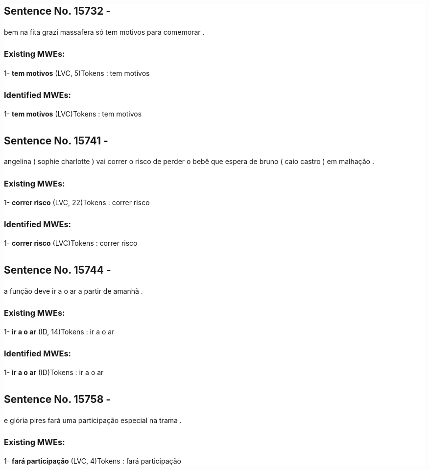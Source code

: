 ## Sentence No. 15732 - 
bem na fita grazi massafera só tem motivos para comemorar . 
### Existing MWEs: 
1- **tem motivos** (LVC, 5)Tokens : 
tem
motivos

### Identified MWEs: 
1- **tem motivos** (LVC)Tokens : 
tem
motivos

## Sentence No. 15741 - 
angelina ( sophie charlotte ) vai correr o risco de perder o bebê que espera de bruno ( caio castro ) em malhação . 
### Existing MWEs: 
1- **correr risco** (LVC, 22)Tokens : 
correr
risco

### Identified MWEs: 
1- **correr risco** (LVC)Tokens : 
correr
risco

## Sentence No. 15744 - 
a função deve ir a o ar a partir de amanhã . 
### Existing MWEs: 
1- **ir a o ar** (ID, 14)Tokens : 
ir
a
o
ar

### Identified MWEs: 
1- **ir a o ar** (ID)Tokens : 
ir
a
o
ar

## Sentence No. 15758 - 
e glória pires fará uma participação especial na trama . 
### Existing MWEs: 
1- **fará participação** (LVC, 4)Tokens : 
fará
participação
